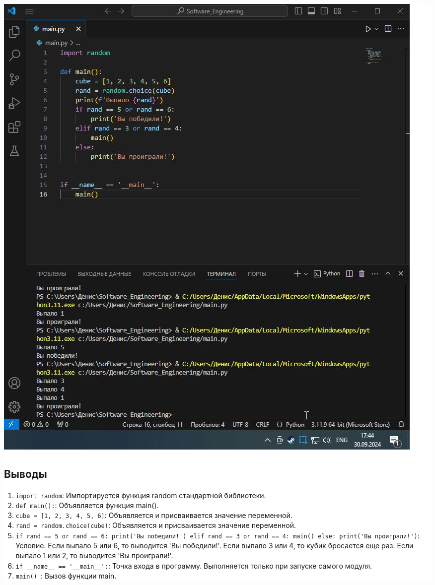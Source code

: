 ![Задание2с](https://github.com/Asappich/main/blob/Tema4/pic/s2.jpg)
## Выводы
1. `import random`: Импортируется функция random стандартной библиотеки.
2. `def main():`: Объявляется функция main().
3. `cube = [1, 2, 3, 4, 5, 6]`: Объявляется и присваивается значение переменной. 
4. `rand = random.choice(cube)`: Объявляется и присваивается значение переменной. 
5. `if rand == 5 or rand == 6:
        print('Вы победили!')
    elif rand == 3 or rand == 4:
        main()
    else:
        print('Вы проиграли!')`: Условие. Если выпало 5 или 6, то выводится 'Вы победили!'. Если выпало 3 или 4, то кубик бросается еще раз. Если выпало 1 или 2, то выводится 'Вы проиграли!'.
6. `if __name__ == '__main__':`: Точка входа в программу. Выполняется только при запуске самого модуля.
7. `main() `: Вызов функции main.
